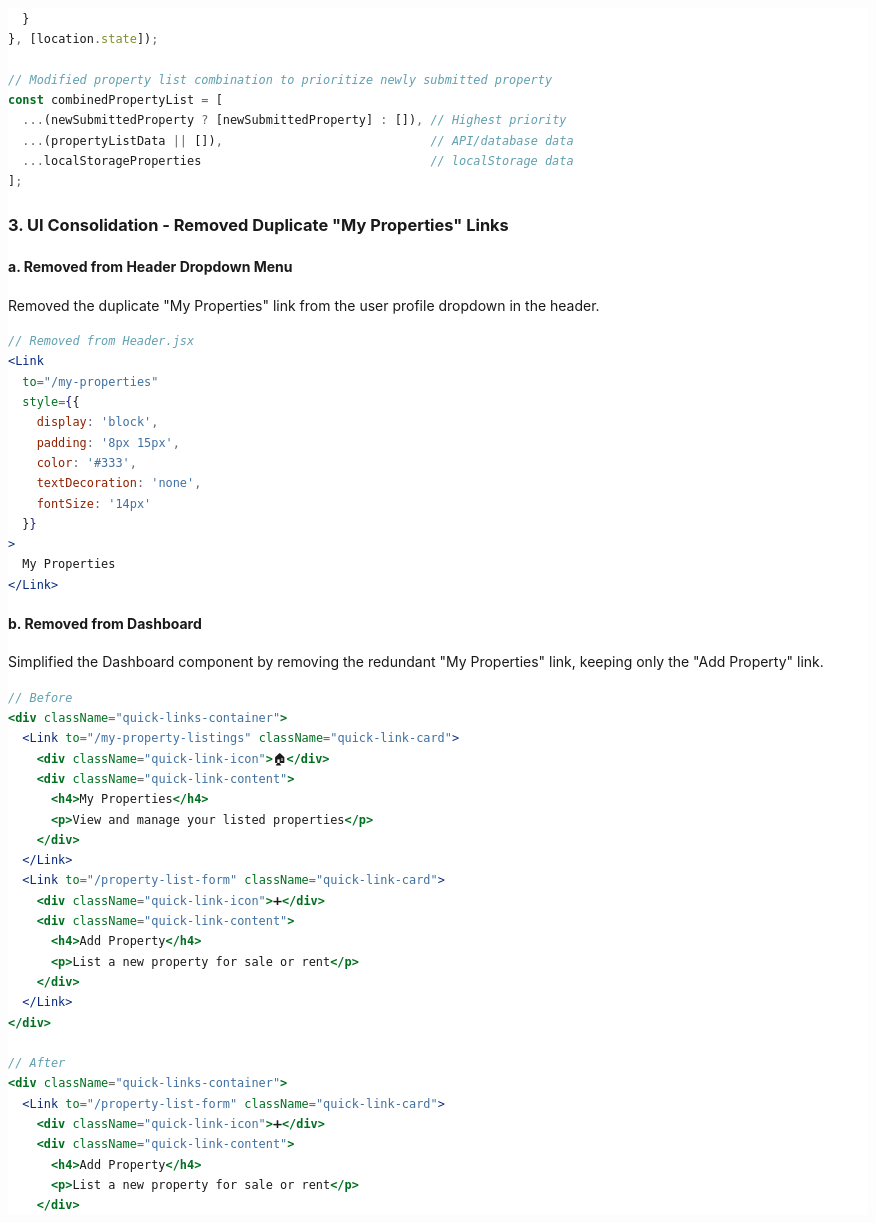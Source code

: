 ```jsx
  }
}, [location.state]);

// Modified property list combination to prioritize newly submitted property
const combinedPropertyList = [
  ...(newSubmittedProperty ? [newSubmittedProperty] : []), // Highest priority
  ...(propertyListData || []),                             // API/database data
  ...localStorageProperties                                // localStorage data
];
```

### 3. UI Consolidation - Removed Duplicate "My Properties" Links

#### a. Removed from Header Dropdown Menu
Removed the duplicate "My Properties" link from the user profile dropdown in the header.

```jsx
// Removed from Header.jsx
<Link 
  to="/my-properties" 
  style={{
    display: 'block',
    padding: '8px 15px',
    color: '#333',
    textDecoration: 'none',
    fontSize: '14px'
  }}
>
  My Properties
</Link>
```

#### b. Removed from Dashboard
Simplified the Dashboard component by removing the redundant "My Properties" link, keeping only the "Add Property" link.

```jsx
// Before
<div className="quick-links-container">
  <Link to="/my-property-listings" className="quick-link-card">
    <div className="quick-link-icon">🏠</div>
    <div className="quick-link-content">
      <h4>My Properties</h4>
      <p>View and manage your listed properties</p>
    </div>
  </Link>
  <Link to="/property-list-form" className="quick-link-card">
    <div className="quick-link-icon">➕</div>
    <div className="quick-link-content">
      <h4>Add Property</h4>
      <p>List a new property for sale or rent</p>
    </div>
  </Link>
</div>

// After
<div className="quick-links-container">
  <Link to="/property-list-form" className="quick-link-card">
    <div className="quick-link-icon">➕</div>
    <div className="quick-link-content">
      <h4>Add Property</h4>
      <p>List a new property for sale or rent</p>
    </div>
```